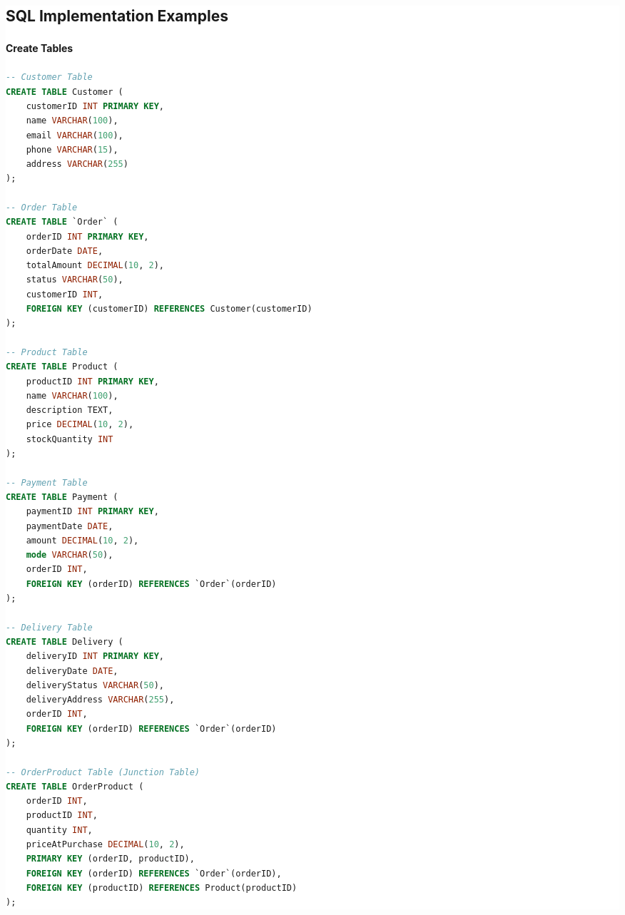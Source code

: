 
## SQL Implementation Examples

#### Create Tables
```sql
-- Customer Table
CREATE TABLE Customer (
    customerID INT PRIMARY KEY,
    name VARCHAR(100),
    email VARCHAR(100),
    phone VARCHAR(15),
    address VARCHAR(255)
);

-- Order Table
CREATE TABLE `Order` (
    orderID INT PRIMARY KEY,
    orderDate DATE,
    totalAmount DECIMAL(10, 2),
    status VARCHAR(50),
    customerID INT,
    FOREIGN KEY (customerID) REFERENCES Customer(customerID)
);

-- Product Table
CREATE TABLE Product (
    productID INT PRIMARY KEY,
    name VARCHAR(100),
    description TEXT,
    price DECIMAL(10, 2),
    stockQuantity INT
);

-- Payment Table
CREATE TABLE Payment (
    paymentID INT PRIMARY KEY,
    paymentDate DATE,
    amount DECIMAL(10, 2),
    mode VARCHAR(50),
    orderID INT,
    FOREIGN KEY (orderID) REFERENCES `Order`(orderID)
);

-- Delivery Table
CREATE TABLE Delivery (
    deliveryID INT PRIMARY KEY,
    deliveryDate DATE,
    deliveryStatus VARCHAR(50),
    deliveryAddress VARCHAR(255),
    orderID INT,
    FOREIGN KEY (orderID) REFERENCES `Order`(orderID)
);

-- OrderProduct Table (Junction Table)
CREATE TABLE OrderProduct (
    orderID INT,
    productID INT,
    quantity INT,
    priceAtPurchase DECIMAL(10, 2),
    PRIMARY KEY (orderID, productID),
    FOREIGN KEY (orderID) REFERENCES `Order`(orderID),
    FOREIGN KEY (productID) REFERENCES Product(productID)
);
```